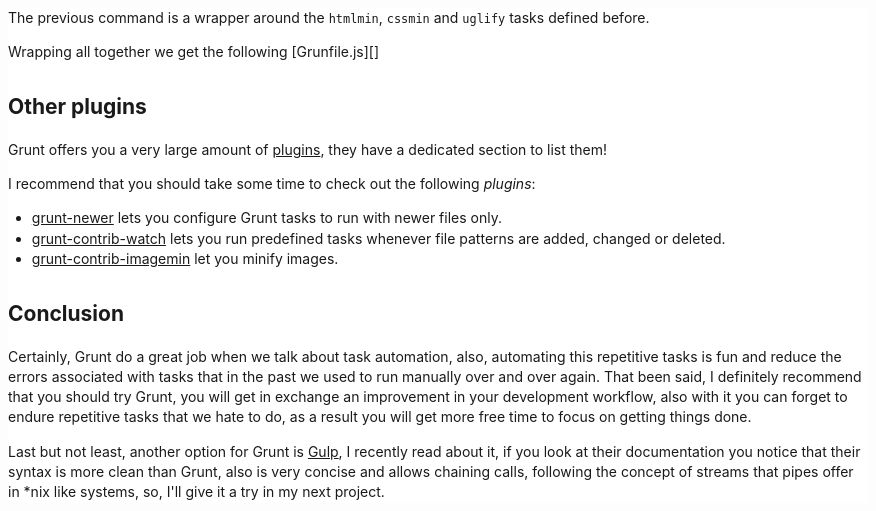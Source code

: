 The previous command is a wrapper around the `htmlmin`, `cssmin` and `uglify`
tasks defined before.

Wrapping all together we get the following [Grunfile.js][]

Other plugins
-------------

Grunt offers you a very large amount of [plugins][], they have a dedicated
section to list them!

I recommend that you should take some time to check out the following
*plugins*:

- [grunt-newer][] lets you configure Grunt tasks to run with newer files
only.
- [grunt-contrib-watch][] lets you run predefined tasks whenever file patterns
are added, changed or deleted.
- [grunt-contrib-imagemin][] let you minify images.

Conclusion
----------

Certainly, Grunt do a great job when we talk about task automation, also,
automating this repetitive tasks is fun and reduce the errors associated with
tasks that in the past we used to run manually over and over again. That been
said, I definitely recommend that you should try Grunt, you will get in exchange
an improvement in your development workflow, also with it you can forget to
endure repetitive tasks that we hate to do, as a result you will get more
free time to focus on getting things done.

Last but not least, another option for Grunt is [Gulp][], I recently read about
it, if you look at their documentation you notice that their syntax is more
clean than Grunt, also is very concise and allows chaining calls, following the
concept of streams that pipes offer in *nix like systems, so, I'll give it a try
in my next project.

[Grunt]: http://gruntjs.com
[Node]: http://nodejs.org
[JSDoc]: http://usejsdoc.org
[npm]: https://www.npmjs.org
[grunt-jsdoc]: https://github.com/krampstudio/grunt-jsdoc
[jslinterrors]: http://jslinterrors.com
[JSHint]: http://www.jshint.com/docs/options/
[grunt-contrib-jshint]: https://github.com/gruntjs/grunt-contrib-jshint
[Gulp]: http://gulpjs.com
[plugins]: http://gruntjs.com/plugins
[Gruntfile.js]: https://gist.github.com/milmazz/46a14b4694ff0aaf7250
[grunt-newer]: https://www.npmjs.org/package/grunt-newer
[grunt-contrib-watch]: https://www.npmjs.org/package/grunt-contrib-watch
[grunt-contrib-imagemin]: https://www.npmjs.org/package/grunt-contrib-imagemin
